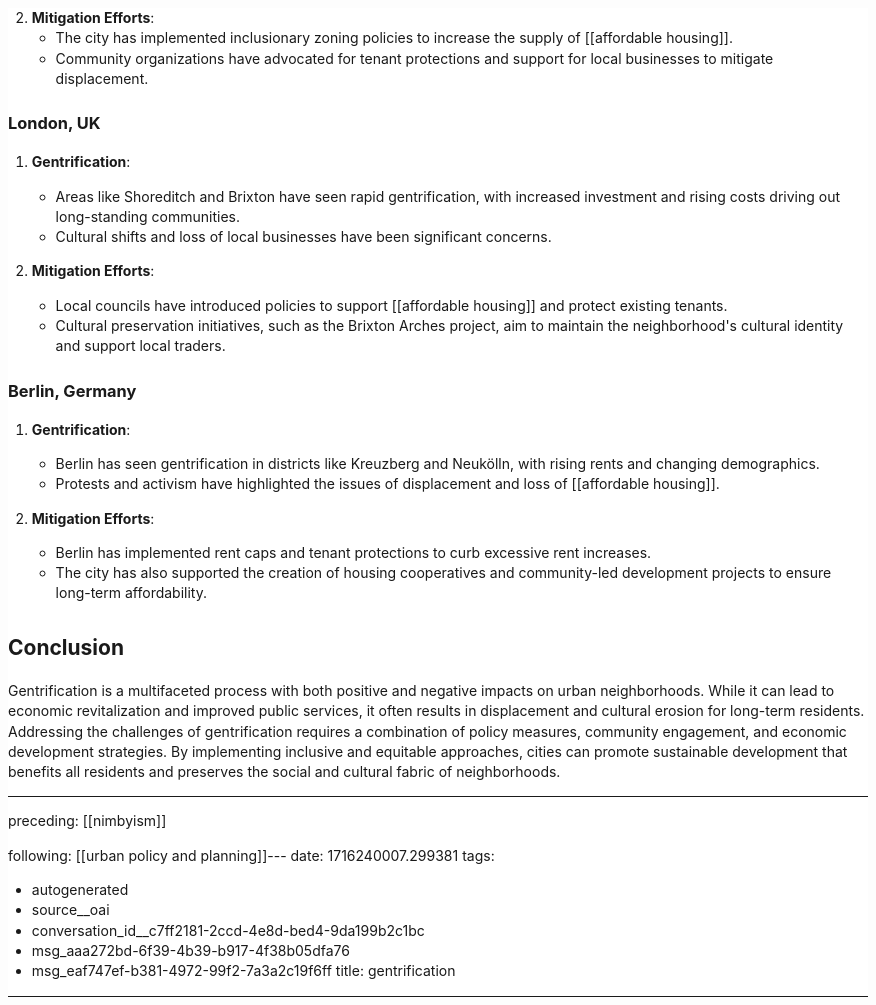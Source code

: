 2. **Mitigation Efforts**:
    - The city has implemented inclusionary zoning policies to increase the supply of [[affordable housing]].
    - Community organizations have advocated for tenant protections and support for local businesses to mitigate displacement.

### London, UK

1. **Gentrification**:
    - Areas like Shoreditch and Brixton have seen rapid gentrification, with increased investment and rising costs driving out long-standing communities.
    - Cultural shifts and loss of local businesses have been significant concerns.

2. **Mitigation Efforts**:
    - Local councils have introduced policies to support [[affordable housing]] and protect existing tenants.
    - Cultural preservation initiatives, such as the Brixton Arches project, aim to maintain the neighborhood's cultural identity and support local traders.

### Berlin, Germany

1. **Gentrification**:
    - Berlin has seen gentrification in districts like Kreuzberg and Neukölln, with rising rents and changing demographics.
    - Protests and activism have highlighted the issues of displacement and loss of [[affordable housing]].

2. **Mitigation Efforts**:
    - Berlin has implemented rent caps and tenant protections to curb excessive rent increases.
    - The city has also supported the creation of housing cooperatives and community-led development projects to ensure long-term affordability.

## Conclusion

Gentrification is a multifaceted process with both positive and negative impacts on urban neighborhoods. While it can lead to economic revitalization and improved public services, it often results in displacement and cultural erosion for long-term residents. Addressing the challenges of gentrification requires a combination of policy measures, community engagement, and economic development strategies. By implementing inclusive and equitable approaches, cities can promote sustainable development that benefits all residents and preserves the social and cultural fabric of neighborhoods.


---

preceding: [[nimbyism]]  


following: [[urban policy and planning]]---
date: 1716240007.299381
tags:
- autogenerated
- source__oai
- conversation_id__c7ff2181-2ccd-4e8d-bed4-9da199b2c1bc
- msg_aaa272bd-6f39-4b39-b917-4f38b05dfa76
- msg_eaf747ef-b381-4972-99f2-7a3a2c19f6ff
title: gentrification
---
